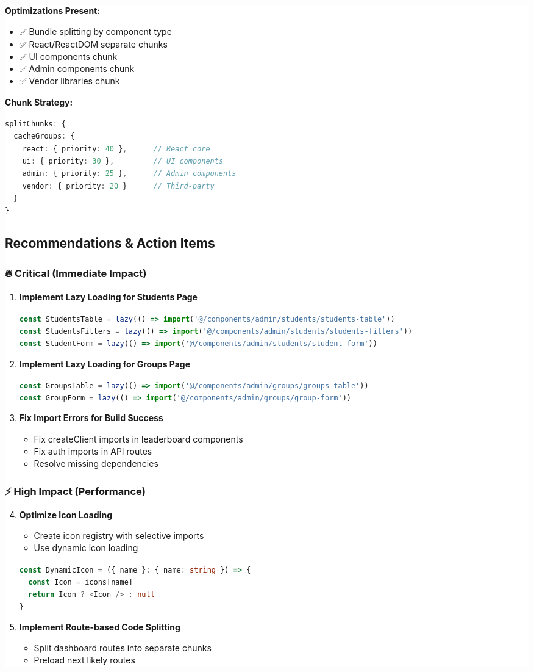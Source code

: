 **Optimizations Present:**
- ✅ Bundle splitting by component type
- ✅ React/ReactDOM separate chunks
- ✅ UI components chunk
- ✅ Admin components chunk
- ✅ Vendor libraries chunk

**Chunk Strategy:**
```typescript
splitChunks: {
  cacheGroups: {
    react: { priority: 40 },      // React core
    ui: { priority: 30 },         // UI components  
    admin: { priority: 25 },      // Admin components
    vendor: { priority: 20 }      // Third-party
  }
}
```

## Recommendations & Action Items

### 🔥 Critical (Immediate Impact)

1. **Implement Lazy Loading for Students Page**
   ```typescript
   const StudentsTable = lazy(() => import('@/components/admin/students/students-table'))
   const StudentsFilters = lazy(() => import('@/components/admin/students/students-filters'))
   const StudentForm = lazy(() => import('@/components/admin/students/student-form'))
   ```

2. **Implement Lazy Loading for Groups Page**
   ```typescript
   const GroupsTable = lazy(() => import('@/components/admin/groups/groups-table'))
   const GroupForm = lazy(() => import('@/components/admin/groups/group-form'))
   ```

3. **Fix Import Errors for Build Success**
   - Fix createClient imports in leaderboard components
   - Fix auth imports in API routes
   - Resolve missing dependencies

### ⚡ High Impact (Performance)

4. **Optimize Icon Loading**
   - Create icon registry with selective imports
   - Use dynamic icon loading
   ```typescript
   const DynamicIcon = ({ name }: { name: string }) => {
     const Icon = icons[name]
     return Icon ? <Icon /> : null
   }
   ```

5. **Implement Route-based Code Splitting**
   - Split dashboard routes into separate chunks
   - Preload next likely routes
